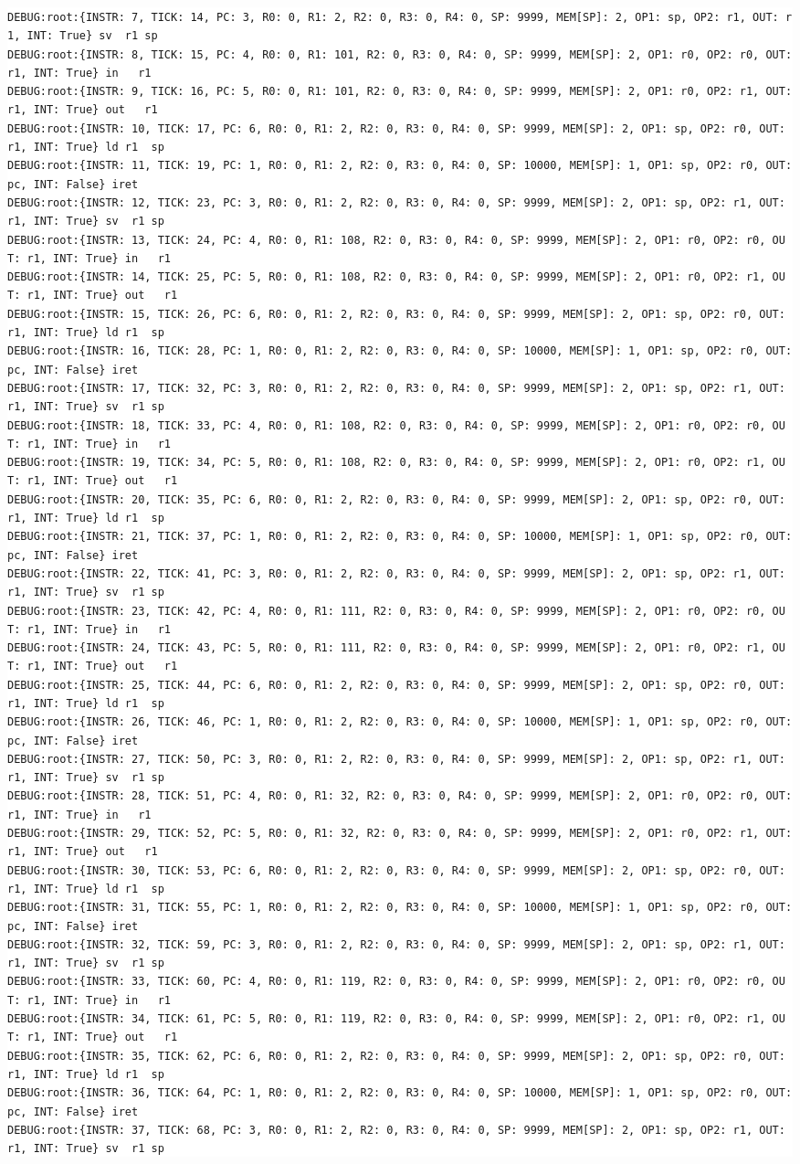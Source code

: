 ``` commandline
DEBUG:root:{INSTR: 7, TICK: 14, PC: 3, R0: 0, R1: 2, R2: 0, R3: 0, R4: 0, SP: 9999, MEM[SP]: 2, OP1: sp, OP2: r1, OUT: r1, INT: True} sv  r1 sp
DEBUG:root:{INSTR: 8, TICK: 15, PC: 4, R0: 0, R1: 101, R2: 0, R3: 0, R4: 0, SP: 9999, MEM[SP]: 2, OP1: r0, OP2: r0, OUT: r1, INT: True} in   r1
DEBUG:root:{INSTR: 9, TICK: 16, PC: 5, R0: 0, R1: 101, R2: 0, R3: 0, R4: 0, SP: 9999, MEM[SP]: 2, OP1: r0, OP2: r1, OUT: r1, INT: True} out   r1
DEBUG:root:{INSTR: 10, TICK: 17, PC: 6, R0: 0, R1: 2, R2: 0, R3: 0, R4: 0, SP: 9999, MEM[SP]: 2, OP1: sp, OP2: r0, OUT: r1, INT: True} ld r1  sp
DEBUG:root:{INSTR: 11, TICK: 19, PC: 1, R0: 0, R1: 2, R2: 0, R3: 0, R4: 0, SP: 10000, MEM[SP]: 1, OP1: sp, OP2: r0, OUT: pc, INT: False} iret   
DEBUG:root:{INSTR: 12, TICK: 23, PC: 3, R0: 0, R1: 2, R2: 0, R3: 0, R4: 0, SP: 9999, MEM[SP]: 2, OP1: sp, OP2: r1, OUT: r1, INT: True} sv  r1 sp
DEBUG:root:{INSTR: 13, TICK: 24, PC: 4, R0: 0, R1: 108, R2: 0, R3: 0, R4: 0, SP: 9999, MEM[SP]: 2, OP1: r0, OP2: r0, OUT: r1, INT: True} in   r1
DEBUG:root:{INSTR: 14, TICK: 25, PC: 5, R0: 0, R1: 108, R2: 0, R3: 0, R4: 0, SP: 9999, MEM[SP]: 2, OP1: r0, OP2: r1, OUT: r1, INT: True} out   r1
DEBUG:root:{INSTR: 15, TICK: 26, PC: 6, R0: 0, R1: 2, R2: 0, R3: 0, R4: 0, SP: 9999, MEM[SP]: 2, OP1: sp, OP2: r0, OUT: r1, INT: True} ld r1  sp
DEBUG:root:{INSTR: 16, TICK: 28, PC: 1, R0: 0, R1: 2, R2: 0, R3: 0, R4: 0, SP: 10000, MEM[SP]: 1, OP1: sp, OP2: r0, OUT: pc, INT: False} iret   
DEBUG:root:{INSTR: 17, TICK: 32, PC: 3, R0: 0, R1: 2, R2: 0, R3: 0, R4: 0, SP: 9999, MEM[SP]: 2, OP1: sp, OP2: r1, OUT: r1, INT: True} sv  r1 sp
DEBUG:root:{INSTR: 18, TICK: 33, PC: 4, R0: 0, R1: 108, R2: 0, R3: 0, R4: 0, SP: 9999, MEM[SP]: 2, OP1: r0, OP2: r0, OUT: r1, INT: True} in   r1
DEBUG:root:{INSTR: 19, TICK: 34, PC: 5, R0: 0, R1: 108, R2: 0, R3: 0, R4: 0, SP: 9999, MEM[SP]: 2, OP1: r0, OP2: r1, OUT: r1, INT: True} out   r1
DEBUG:root:{INSTR: 20, TICK: 35, PC: 6, R0: 0, R1: 2, R2: 0, R3: 0, R4: 0, SP: 9999, MEM[SP]: 2, OP1: sp, OP2: r0, OUT: r1, INT: True} ld r1  sp
DEBUG:root:{INSTR: 21, TICK: 37, PC: 1, R0: 0, R1: 2, R2: 0, R3: 0, R4: 0, SP: 10000, MEM[SP]: 1, OP1: sp, OP2: r0, OUT: pc, INT: False} iret   
DEBUG:root:{INSTR: 22, TICK: 41, PC: 3, R0: 0, R1: 2, R2: 0, R3: 0, R4: 0, SP: 9999, MEM[SP]: 2, OP1: sp, OP2: r1, OUT: r1, INT: True} sv  r1 sp
DEBUG:root:{INSTR: 23, TICK: 42, PC: 4, R0: 0, R1: 111, R2: 0, R3: 0, R4: 0, SP: 9999, MEM[SP]: 2, OP1: r0, OP2: r0, OUT: r1, INT: True} in   r1
DEBUG:root:{INSTR: 24, TICK: 43, PC: 5, R0: 0, R1: 111, R2: 0, R3: 0, R4: 0, SP: 9999, MEM[SP]: 2, OP1: r0, OP2: r1, OUT: r1, INT: True} out   r1
DEBUG:root:{INSTR: 25, TICK: 44, PC: 6, R0: 0, R1: 2, R2: 0, R3: 0, R4: 0, SP: 9999, MEM[SP]: 2, OP1: sp, OP2: r0, OUT: r1, INT: True} ld r1  sp
DEBUG:root:{INSTR: 26, TICK: 46, PC: 1, R0: 0, R1: 2, R2: 0, R3: 0, R4: 0, SP: 10000, MEM[SP]: 1, OP1: sp, OP2: r0, OUT: pc, INT: False} iret   
DEBUG:root:{INSTR: 27, TICK: 50, PC: 3, R0: 0, R1: 2, R2: 0, R3: 0, R4: 0, SP: 9999, MEM[SP]: 2, OP1: sp, OP2: r1, OUT: r1, INT: True} sv  r1 sp
DEBUG:root:{INSTR: 28, TICK: 51, PC: 4, R0: 0, R1: 32, R2: 0, R3: 0, R4: 0, SP: 9999, MEM[SP]: 2, OP1: r0, OP2: r0, OUT: r1, INT: True} in   r1
DEBUG:root:{INSTR: 29, TICK: 52, PC: 5, R0: 0, R1: 32, R2: 0, R3: 0, R4: 0, SP: 9999, MEM[SP]: 2, OP1: r0, OP2: r1, OUT: r1, INT: True} out   r1
DEBUG:root:{INSTR: 30, TICK: 53, PC: 6, R0: 0, R1: 2, R2: 0, R3: 0, R4: 0, SP: 9999, MEM[SP]: 2, OP1: sp, OP2: r0, OUT: r1, INT: True} ld r1  sp
DEBUG:root:{INSTR: 31, TICK: 55, PC: 1, R0: 0, R1: 2, R2: 0, R3: 0, R4: 0, SP: 10000, MEM[SP]: 1, OP1: sp, OP2: r0, OUT: pc, INT: False} iret   
DEBUG:root:{INSTR: 32, TICK: 59, PC: 3, R0: 0, R1: 2, R2: 0, R3: 0, R4: 0, SP: 9999, MEM[SP]: 2, OP1: sp, OP2: r1, OUT: r1, INT: True} sv  r1 sp
DEBUG:root:{INSTR: 33, TICK: 60, PC: 4, R0: 0, R1: 119, R2: 0, R3: 0, R4: 0, SP: 9999, MEM[SP]: 2, OP1: r0, OP2: r0, OUT: r1, INT: True} in   r1
DEBUG:root:{INSTR: 34, TICK: 61, PC: 5, R0: 0, R1: 119, R2: 0, R3: 0, R4: 0, SP: 9999, MEM[SP]: 2, OP1: r0, OP2: r1, OUT: r1, INT: True} out   r1
DEBUG:root:{INSTR: 35, TICK: 62, PC: 6, R0: 0, R1: 2, R2: 0, R3: 0, R4: 0, SP: 9999, MEM[SP]: 2, OP1: sp, OP2: r0, OUT: r1, INT: True} ld r1  sp
DEBUG:root:{INSTR: 36, TICK: 64, PC: 1, R0: 0, R1: 2, R2: 0, R3: 0, R4: 0, SP: 10000, MEM[SP]: 1, OP1: sp, OP2: r0, OUT: pc, INT: False} iret   
DEBUG:root:{INSTR: 37, TICK: 68, PC: 3, R0: 0, R1: 2, R2: 0, R3: 0, R4: 0, SP: 9999, MEM[SP]: 2, OP1: sp, OP2: r1, OUT: r1, INT: True} sv  r1 sp
```